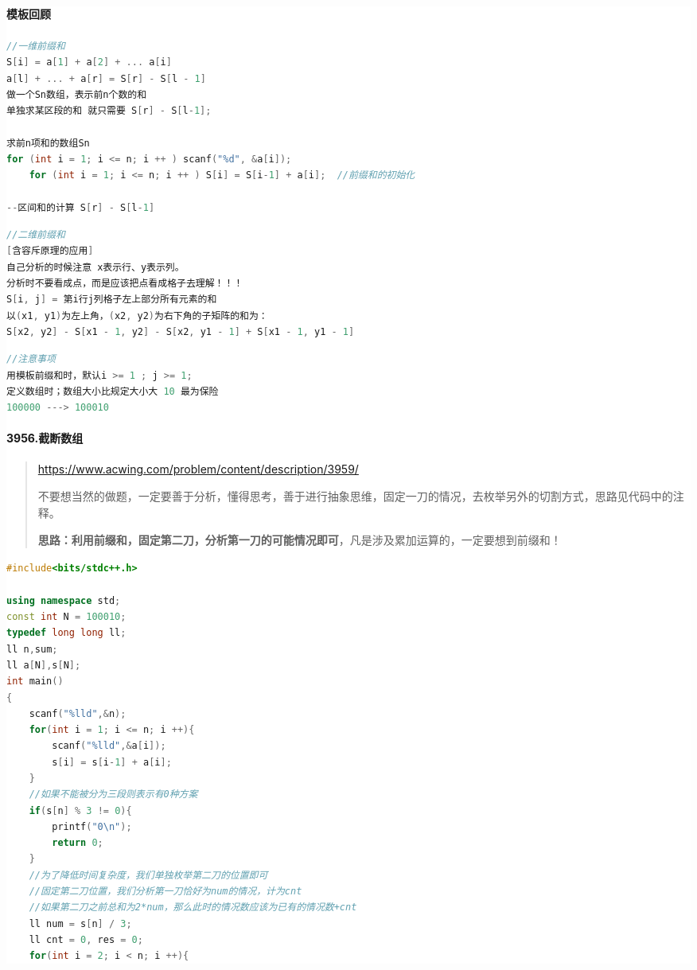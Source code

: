 #### 模板回顾

```cpp
//一维前缀和
S[i] = a[1] + a[2] + ... a[i]
a[l] + ... + a[r] = S[r] - S[l - 1]
做一个Sn数组，表示前n个数的和
单独求某区段的和 就只需要 S[r] - S[l-1];

求前n项和的数组Sn
for (int i = 1; i <= n; i ++ ) scanf("%d", &a[i]);
    for (int i = 1; i <= n; i ++ ) S[i] = S[i-1] + a[i];  //前缀和的初始化

--区间和的计算 S[r] - S[l-1]
```

```cpp
//二维前缀和
[含容斥原理的应用]
自己分析的时候注意 x表示行、y表示列。
分析时不要看成点，而是应该把点看成格子去理解！！！
S[i, j] = 第i行j列格子左上部分所有元素的和
以(x1, y1)为左上角，(x2, y2)为右下角的子矩阵的和为：
S[x2, y2] - S[x1 - 1, y2] - S[x2, y1 - 1] + S[x1 - 1, y1 - 1]
```

```cpp
//注意事项
用模板前缀和时，默认i >= 1 ; j >= 1;
定义数组时；数组大小比规定大小大 10 最为保险
100000 ---> 100010
```

#### 3956.截断数组

> https://www.acwing.com/problem/content/description/3959/
>
> 不要想当然的做题，一定要善于分析，懂得思考，善于进行抽象思维，固定一刀的情况，去枚举另外的切割方式，思路见代码中的注释。
>
> **思路：利用前缀和，固定第二刀，分析第一刀的可能情况即可**，凡是涉及累加运算的，一定要想到前缀和！

```cpp
#include<bits/stdc++.h>

using namespace std;
const int N = 100010;
typedef long long ll;
ll n,sum;
ll a[N],s[N];
int main()
{
    scanf("%lld",&n);
    for(int i = 1; i <= n; i ++){
        scanf("%lld",&a[i]);
        s[i] = s[i-1] + a[i];
    }
    //如果不能被分为三段则表示有0种方案
    if(s[n] % 3 != 0){
        printf("0\n");
        return 0;
    }
    //为了降低时间复杂度，我们单独枚举第二刀的位置即可
    //固定第二刀位置，我们分析第一刀恰好为num的情况，计为cnt
    //如果第二刀之前总和为2*num，那么此时的情况数应该为已有的情况数+cnt
    ll num = s[n] / 3;
    ll cnt = 0, res = 0;
    for(int i = 2; i < n; i ++){
```